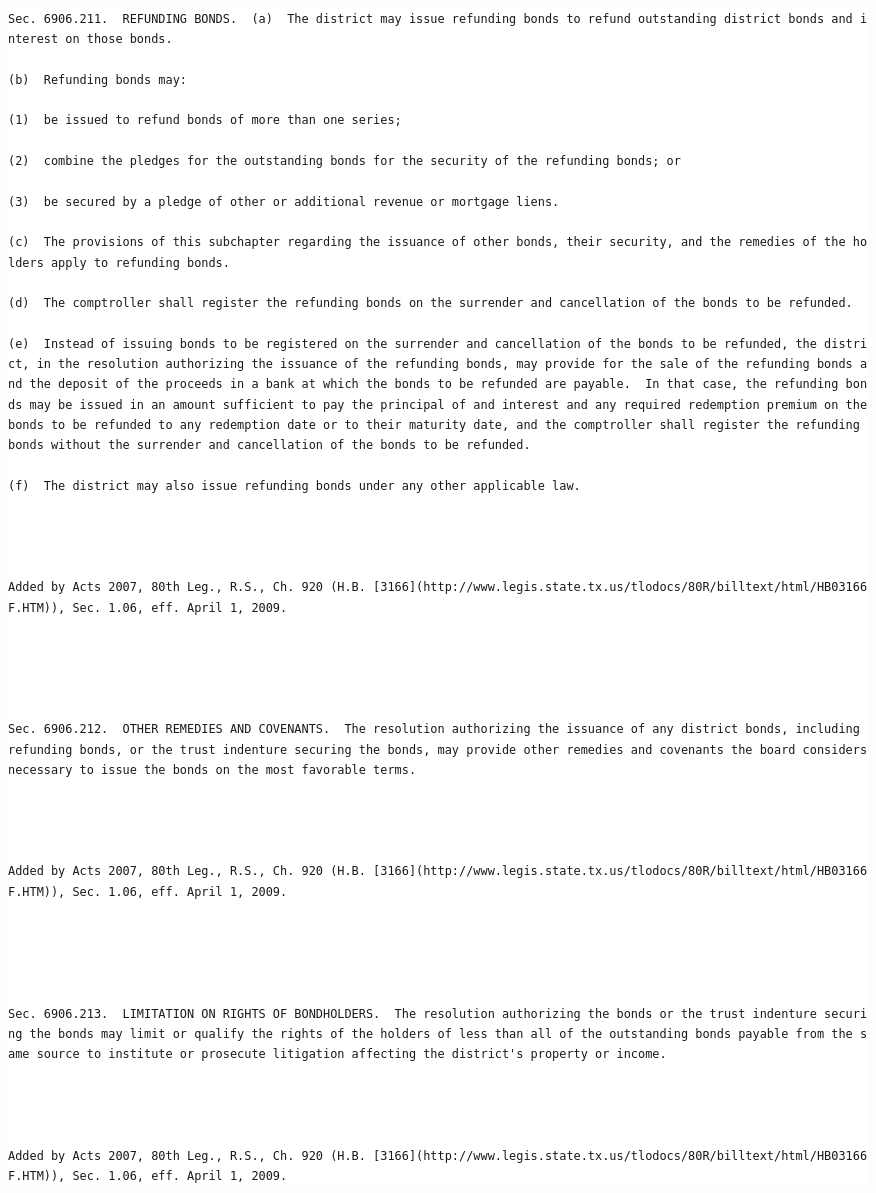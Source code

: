     
    Sec. 6906.211.  REFUNDING BONDS.  (a)  The district may issue refunding bonds to refund outstanding district bonds and interest on those bonds.
    
    (b)  Refunding bonds may:
    
    (1)  be issued to refund bonds of more than one series;
    
    (2)  combine the pledges for the outstanding bonds for the security of the refunding bonds; or
    
    (3)  be secured by a pledge of other or additional revenue or mortgage liens.
    
    (c)  The provisions of this subchapter regarding the issuance of other bonds, their security, and the remedies of the holders apply to refunding bonds.
    
    (d)  The comptroller shall register the refunding bonds on the surrender and cancellation of the bonds to be refunded.
    
    (e)  Instead of issuing bonds to be registered on the surrender and cancellation of the bonds to be refunded, the district, in the resolution authorizing the issuance of the refunding bonds, may provide for the sale of the refunding bonds and the deposit of the proceeds in a bank at which the bonds to be refunded are payable.  In that case, the refunding bonds may be issued in an amount sufficient to pay the principal of and interest and any required redemption premium on the bonds to be refunded to any redemption date or to their maturity date, and the comptroller shall register the refunding bonds without the surrender and cancellation of the bonds to be refunded.
    
    (f)  The district may also issue refunding bonds under any other applicable law.
    
    
    
    
    Added by Acts 2007, 80th Leg., R.S., Ch. 920 (H.B. [3166](http://www.legis.state.tx.us/tlodocs/80R/billtext/html/HB03166F.HTM)), Sec. 1.06, eff. April 1, 2009.
    
    
    
    
    
    Sec. 6906.212.  OTHER REMEDIES AND COVENANTS.  The resolution authorizing the issuance of any district bonds, including refunding bonds, or the trust indenture securing the bonds, may provide other remedies and covenants the board considers necessary to issue the bonds on the most favorable terms.
    
    
    
    
    Added by Acts 2007, 80th Leg., R.S., Ch. 920 (H.B. [3166](http://www.legis.state.tx.us/tlodocs/80R/billtext/html/HB03166F.HTM)), Sec. 1.06, eff. April 1, 2009.
    
    
    
    
    
    Sec. 6906.213.  LIMITATION ON RIGHTS OF BONDHOLDERS.  The resolution authorizing the bonds or the trust indenture securing the bonds may limit or qualify the rights of the holders of less than all of the outstanding bonds payable from the same source to institute or prosecute litigation affecting the district's property or income.
    
    
    
    
    Added by Acts 2007, 80th Leg., R.S., Ch. 920 (H.B. [3166](http://www.legis.state.tx.us/tlodocs/80R/billtext/html/HB03166F.HTM)), Sec. 1.06, eff. April 1, 2009.
    
    
    
    
    